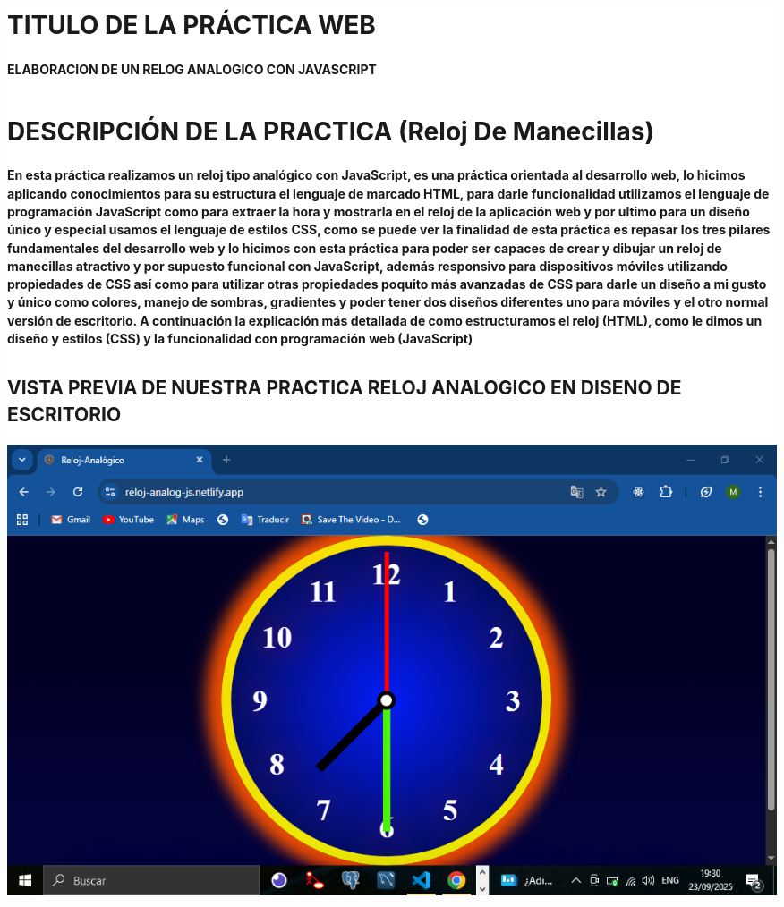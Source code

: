 # TITULO DE LA PRÁCTICA WEB   

**ELABORACION DE UN RELOG ANALOGICO CON JAVASCRIPT**

# DESCRIPCIÓN DE LA PRACTICA (Reloj De Manecillas)
**En esta práctica realizamos un reloj tipo analógico con JavaScript, es una práctica orientada al desarrollo web, lo hicimos aplicando conocimientos para su estructura el lenguaje de marcado HTML, para  darle funcionalidad utilizamos el lenguaje de programación JavaScript como para extraer la hora y mostrarla en el reloj de la aplicación web y por ultimo para un diseño único y especial usamos el lenguaje de estilos CSS, como se puede ver la finalidad de esta práctica es repasar los tres pilares fundamentales del desarrollo web y lo hicimos con esta práctica para poder ser capaces de crear y dibujar un reloj de manecillas atractivo y por supuesto funcional con JavaScript, además responsivo para dispositivos móviles utilizando propiedades de CSS así como para utilizar otras propiedades poquito más avanzadas de CSS para darle un diseño a mi gusto y único como colores, manejo de sombras, gradientes y poder tener dos diseños diferentes uno para móviles y el otro normal versión de escritorio. A continuación la explicación más detallada de como estructuramos el reloj (HTML), como le dimos un diseño y estilos (CSS) y la funcionalidad con programación web (JavaScript)**

## VISTA PREVIA DE NUESTRA PRACTICA RELOJ ANALOGICO EN DISENO DE ESCRITORIO
![vista previa](./img/clock.png)